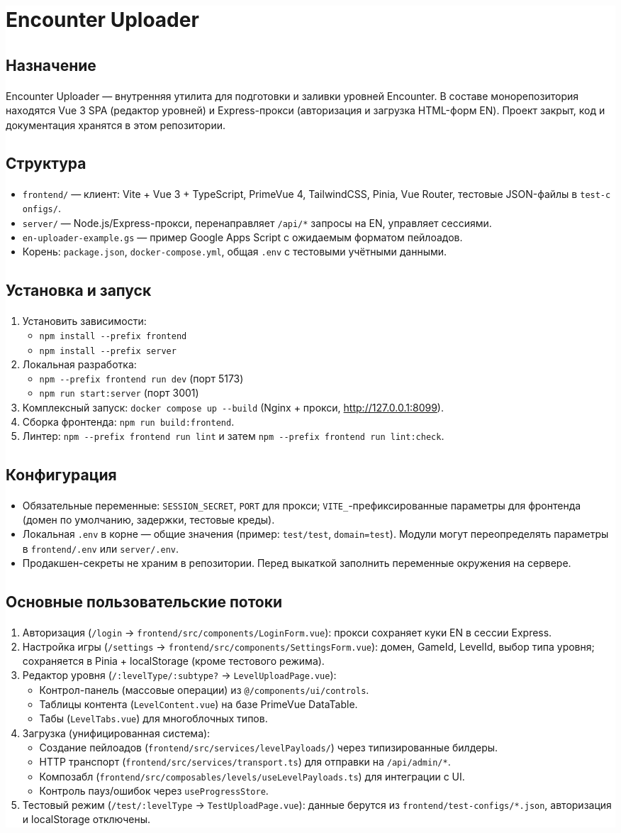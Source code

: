 # Encounter Uploader

## Назначение
Encounter Uploader — внутренняя утилита для подготовки и заливки уровней Encounter. В составе монорепозитория находятся Vue 3 SPA (редактор уровней) и Express-прокси (авторизация и загрузка HTML-форм EN). Проект закрыт, код и документация хранятся в этом репозитории.

## Структура
- `frontend/` — клиент: Vite + Vue 3 + TypeScript, PrimeVue 4, TailwindCSS, Pinia, Vue Router, тестовые JSON-файлы в `test-configs/`.
- `server/` — Node.js/Express-прокси, перенаправляет `/api/*` запросы на EN, управляет сессиями.
- `en-uploader-example.gs` — пример Google Apps Script с ожидаемым форматом пейлоадов.
- Корень: `package.json`, `docker-compose.yml`, общая `.env` с тестовыми учётными данными.

## Установка и запуск
1. Установить зависимости:
   - `npm install --prefix frontend`
   - `npm install --prefix server`
2. Локальная разработка:
   - `npm --prefix frontend run dev` (порт 5173)
   - `npm run start:server` (порт 3001)
3. Комплексный запуск: `docker compose up --build` (Nginx + прокси, http://127.0.0.1:8099).
4. Сборка фронтенда: `npm run build:frontend`.
5. Линтер: `npm --prefix frontend run lint` и затем `npm --prefix frontend run lint:check`.

## Конфигурация
- Обязательные переменные: `SESSION_SECRET`, `PORT` для прокси; `VITE_`-префиксированные параметры для фронтенда (домен по умолчанию, задержки, тестовые креды).
- Локальная `.env` в корне — общие значения (пример: `test/test`, `domain=test`). Модули могут переопределять параметры в `frontend/.env` или `server/.env`.
- Продакшен-секреты не храним в репозитории. Перед выкаткой заполнить переменные окружения на сервере.

## Основные пользовательские потоки
1. Авторизация (`/login` → `frontend/src/components/LoginForm.vue`): прокси сохраняет куки EN в сессии Express.
2. Настройка игры (`/settings` → `frontend/src/components/SettingsForm.vue`): домен, GameId, LevelId, выбор типа уровня; сохраняется в Pinia + localStorage (кроме тестового режима).
3. Редактор уровня (`/:levelType/:subtype?` → `LevelUploadPage.vue`):
   - Контрол-панель (массовые операции) из `@/components/ui/controls`.
   - Таблицы контента (`LevelContent.vue`) на базе PrimeVue DataTable.
   - Табы (`LevelTabs.vue`) для многоблочных типов.
4. Загрузка (унифицированная система):
   - Создание пейлоадов (`frontend/src/services/levelPayloads/`) через типизированные билдеры.
   - HTTP транспорт (`frontend/src/services/transport.ts`) для отправки на `/api/admin/*`.
   - Композабл (`frontend/src/composables/levels/useLevelPayloads.ts`) для интеграции с UI.
   - Контроль пауз/ошибок через `useProgressStore`.
5. Тестовый режим (`/test/:levelType` → `TestUploadPage.vue`): данные берутся из `frontend/test-configs/*.json`, авторизация и localStorage отключены.
